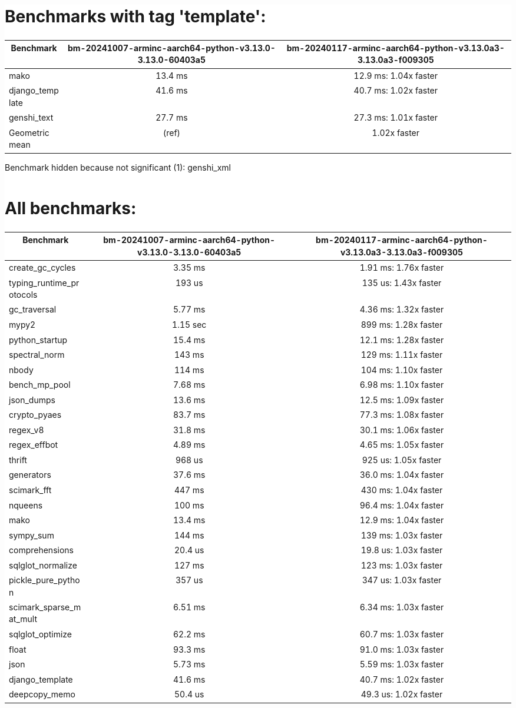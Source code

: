 Benchmarks with tag 'template':
===============================

| Benchmark       | bm-20241007-arminc-aarch64-python-v3.13.0-3.13.0-60403a5 | bm-20240117-arminc-aarch64-python-v3.13.0a3-3.13.0a3-f009305 |
|-----------------|:--------------------------------------------------------:|:------------------------------------------------------------:|
| mako            | 13.4 ms                                                  | 12.9 ms: 1.04x faster                                        |
| django_template | 41.6 ms                                                  | 40.7 ms: 1.02x faster                                        |
| genshi_text     | 27.7 ms                                                  | 27.3 ms: 1.01x faster                                        |
| Geometric mean  | (ref)                                                    | 1.02x faster                                                 |

Benchmark hidden because not significant (1): genshi_xml

All benchmarks:
===============

| Benchmark                  | bm-20241007-arminc-aarch64-python-v3.13.0-3.13.0-60403a5 | bm-20240117-arminc-aarch64-python-v3.13.0a3-3.13.0a3-f009305 |
|----------------------------|:--------------------------------------------------------:|:------------------------------------------------------------:|
| create_gc_cycles           | 3.35 ms                                                  | 1.91 ms: 1.76x faster                                        |
| typing_runtime_protocols   | 193 us                                                   | 135 us: 1.43x faster                                         |
| gc_traversal               | 5.77 ms                                                  | 4.36 ms: 1.32x faster                                        |
| mypy2                      | 1.15 sec                                                 | 899 ms: 1.28x faster                                         |
| python_startup             | 15.4 ms                                                  | 12.1 ms: 1.28x faster                                        |
| spectral_norm              | 143 ms                                                   | 129 ms: 1.11x faster                                         |
| nbody                      | 114 ms                                                   | 104 ms: 1.10x faster                                         |
| bench_mp_pool              | 7.68 ms                                                  | 6.98 ms: 1.10x faster                                        |
| json_dumps                 | 13.6 ms                                                  | 12.5 ms: 1.09x faster                                        |
| crypto_pyaes               | 83.7 ms                                                  | 77.3 ms: 1.08x faster                                        |
| regex_v8                   | 31.8 ms                                                  | 30.1 ms: 1.06x faster                                        |
| regex_effbot               | 4.89 ms                                                  | 4.65 ms: 1.05x faster                                        |
| thrift                     | 968 us                                                   | 925 us: 1.05x faster                                         |
| generators                 | 37.6 ms                                                  | 36.0 ms: 1.04x faster                                        |
| scimark_fft                | 447 ms                                                   | 430 ms: 1.04x faster                                         |
| nqueens                    | 100 ms                                                   | 96.4 ms: 1.04x faster                                        |
| mako                       | 13.4 ms                                                  | 12.9 ms: 1.04x faster                                        |
| sympy_sum                  | 144 ms                                                   | 139 ms: 1.03x faster                                         |
| comprehensions             | 20.4 us                                                  | 19.8 us: 1.03x faster                                        |
| sqlglot_normalize          | 127 ms                                                   | 123 ms: 1.03x faster                                         |
| pickle_pure_python         | 357 us                                                   | 347 us: 1.03x faster                                         |
| scimark_sparse_mat_mult    | 6.51 ms                                                  | 6.34 ms: 1.03x faster                                        |
| sqlglot_optimize           | 62.2 ms                                                  | 60.7 ms: 1.03x faster                                        |
| float                      | 93.3 ms                                                  | 91.0 ms: 1.03x faster                                        |
| json                       | 5.73 ms                                                  | 5.59 ms: 1.03x faster                                        |
| django_template            | 41.6 ms                                                  | 40.7 ms: 1.02x faster                                        |
| deepcopy_memo              | 50.4 us                                                  | 49.3 us: 1.02x faster                                        |